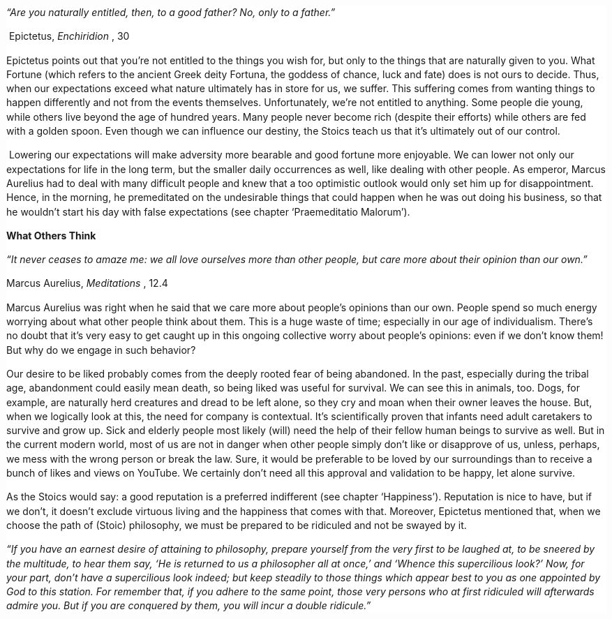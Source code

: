*“Are you naturally entitled, then, to a good father? No, only to a father.”*

​ Epictetus, *Enchiridion* , 30

Epictetus points out that you’re not entitled to the things you wish for, but only to the things that are naturally given to you. What Fortune \(which refers to the ancient Greek deity Fortuna, the goddess of chance, luck and fate\) does is not ours to decide. Thus, when our expectations exceed what nature ultimately has in store for us, we suffer. This suffering comes from wanting things to happen differently and not from the events themselves. Unfortunately, we’re not entitled to anything. Some people die young, while others live beyond the age of hundred years. Many people never become rich \(despite their efforts\) while others are fed with a golden spoon. Even though we can influence our destiny, the Stoics teach us that it’s ultimately out of our control.

​ Lowering our expectations will make adversity more bearable and good fortune more enjoyable. We can lower not only our expectations for life in the long term, but the smaller daily occurrences as well, like dealing with other people. As emperor, Marcus Aurelius had to deal with many difficult people and knew that a too optimistic outlook would only set him up for disappointment. Hence, in the morning, he premeditated on the undesirable things that could happen when he was out doing his business, so that he wouldn’t start his day with false expectations  \(see chapter ‘Praemeditatio Malorum’\).



**What Others Think**

*“It never ceases to amaze me: we all love ourselves more than other people, but care more about their opinion than our own.”*

Marcus Aurelius, *Meditations* , 12.4

Marcus Aurelius was right when he said that we care more about people’s opinions than our own. People spend so much energy worrying about what other people think about them. This is a huge waste of time; especially in our age of individualism. There’s no doubt that it’s very easy to get caught up in this ongoing collective worry about people’s opinions: even if we don’t know them\! But why do we engage in such behavior?

Our desire to be liked probably comes from the deeply rooted fear of being abandoned. In the past, especially during the tribal age, abandonment could easily mean death, so being liked was useful for survival. We can see this in animals, too. Dogs, for example, are naturally herd creatures and dread to be left alone, so they cry and moan when their owner leaves the house. But, when we logically look at this, the need for company is contextual. It’s scientifically proven that infants need adult caretakers to survive and grow up. Sick and elderly people most likely \(will\) need the help of their fellow human beings to survive as well. But in the current modern world, most of us are not in danger when other people simply don’t like or disapprove of us, unless, perhaps, we mess with the wrong person or break the law. Sure, it would be preferable to be loved by our surroundings than to receive a bunch of likes and views on YouTube. We certainly don’t need all this approval and validation to be happy, let alone survive.

As the Stoics would say: a good reputation is a preferred indifferent \(see chapter ‘Happiness’\). Reputation is nice to have, but if we don’t, it doesn’t exclude virtuous living and the happiness that comes with that. Moreover, Epictetus mentioned that, when we choose the path of \(Stoic\) philosophy, we must be prepared to be ridiculed and not be swayed by it.

*“If you have an earnest desire of attaining to philosophy,  prepare yourself from the very first to be laughed at, to be sneered by the multitude, to hear them say, ‘He is returned to us a philosopher all at once,’ and ‘Whence this supercilious look?’ Now, for your part, don’t have a supercilious look indeed; but keep steadily to those things which appear best to you as one appointed by God to this station. For remember that, if you adhere to the same point, those very persons who at first ridiculed will afterwards admire you. But if you are conquered by them, you will incur a double ridicule.”*
